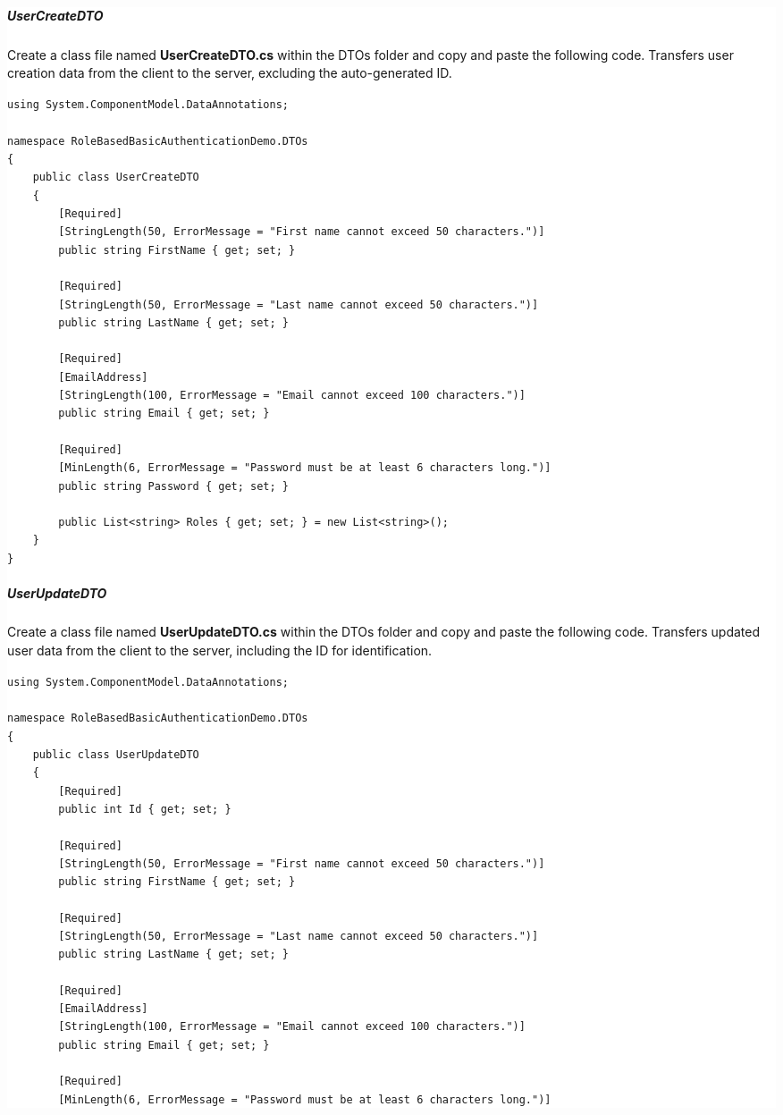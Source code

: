 ##### **UserCreateDTO**

Create a class file named **UserCreateDTO.cs** within the DTOs folder and copy and paste the following code. Transfers user creation data from the client to the server, excluding the auto-generated ID.

```
using System.ComponentModel.DataAnnotations;

namespace RoleBasedBasicAuthenticationDemo.DTOs
{
    public class UserCreateDTO
    {
        [Required]
        [StringLength(50, ErrorMessage = "First name cannot exceed 50 characters.")]
        public string FirstName { get; set; }

        [Required]
        [StringLength(50, ErrorMessage = "Last name cannot exceed 50 characters.")]
        public string LastName { get; set; }

        [Required]
        [EmailAddress]
        [StringLength(100, ErrorMessage = "Email cannot exceed 100 characters.")]
        public string Email { get; set; }

        [Required]
        [MinLength(6, ErrorMessage = "Password must be at least 6 characters long.")]
        public string Password { get; set; }

        public List<string> Roles { get; set; } = new List<string>();
    }
}
```

##### **UserUpdateDTO**

Create a class file named **UserUpdateDTO.cs** within the DTOs folder and copy and paste the following code. Transfers updated user data from the client to the server, including the ID for identification.

```
using System.ComponentModel.DataAnnotations;

namespace RoleBasedBasicAuthenticationDemo.DTOs
{
    public class UserUpdateDTO
    {
        [Required]
        public int Id { get; set; }

        [Required]
        [StringLength(50, ErrorMessage = "First name cannot exceed 50 characters.")]
        public string FirstName { get; set; }

        [Required]
        [StringLength(50, ErrorMessage = "Last name cannot exceed 50 characters.")]
        public string LastName { get; set; }

        [Required]
        [EmailAddress]
        [StringLength(100, ErrorMessage = "Email cannot exceed 100 characters.")]
        public string Email { get; set; }

        [Required]
        [MinLength(6, ErrorMessage = "Password must be at least 6 characters long.")]
```